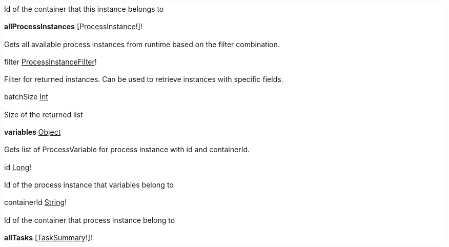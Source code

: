 Id of the container that this instance belongs to

</td>
</tr>
<tr>
<td colspan="2" valign="top"><strong>allProcessInstances</strong></td>
<td valign="top">[<a href="#processinstance">ProcessInstance</a>!]!</td>
<td>

Gets all available process instances from runtime based on the filter combination.

</td>
</tr>
<tr>
<td colspan="2" align="right" valign="top">filter</td>
<td valign="top"><a href="#processinstancefilter">ProcessInstanceFilter</a>!</td>
<td>

Filter for returned instances. Can be used to retrieve instances with specific fields.

</td>
</tr>
<tr>
<td colspan="2" align="right" valign="top">batchSize</td>
<td valign="top"><a href="#int">Int</a></td>
<td>

Size of the returned list

</td>
</tr>
<tr>
<td colspan="2" valign="top"><strong>variables</strong></td>
<td valign="top"><a href="#object">Object</a></td>
<td>

Gets list of ProcessVariable for process instance with id and containerId.

</td>
</tr>
<tr>
<td colspan="2" align="right" valign="top">id</td>
<td valign="top"><a href="#long">Long</a>!</td>
<td>

Id of the process instance that variables belong to

</td>
</tr>
<tr>
<td colspan="2" align="right" valign="top">containerId</td>
<td valign="top"><a href="#string">String</a>!</td>
<td>

Id of the container that process instance belong to

</td>
</tr>
<tr>
<td colspan="2" valign="top"><strong>allTasks</strong></td>
<td valign="top">[<a href="#tasksummary">TaskSummary</a>!]!</td>
<td>
